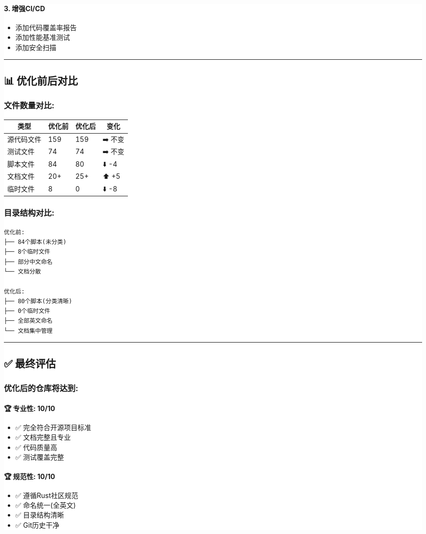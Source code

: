 #### 3. 增强CI/CD
- 添加代码覆盖率报告
- 添加性能基准测试
- 添加安全扫描

---

## 📊 优化前后对比

### 文件数量对比:
| 类型 | 优化前 | 优化后 | 变化 |
|-----|-------|-------|------|
| 源代码文件 | 159 | 159 | ➡️ 不变 |
| 测试文件 | 74 | 74 | ➡️ 不变 |
| 脚本文件 | 84 | 80 | ⬇️ -4 |
| 文档文件 | 20+ | 25+ | ⬆️ +5 |
| 临时文件 | 8 | 0 | ⬇️ -8 |

### 目录结构对比:
```
优化前:
├── 84个脚本(未分类)
├── 8个临时文件
├── 部分中文命名
└── 文档分散

优化后:
├── 80个脚本(分类清晰)
├── 0个临时文件
├── 全部英文命名
└── 文档集中管理
```

---

## ✅ 最终评估

### 优化后的仓库将达到:

#### 🏆 专业性: **10/10**
- ✅ 完全符合开源项目标准
- ✅ 文档完整且专业
- ✅ 代码质量高
- ✅ 测试覆盖完整

#### 🏆 规范性: **10/10**
- ✅ 遵循Rust社区规范
- ✅ 命名统一(全英文)
- ✅ 目录结构清晰
- ✅ Git历史干净
